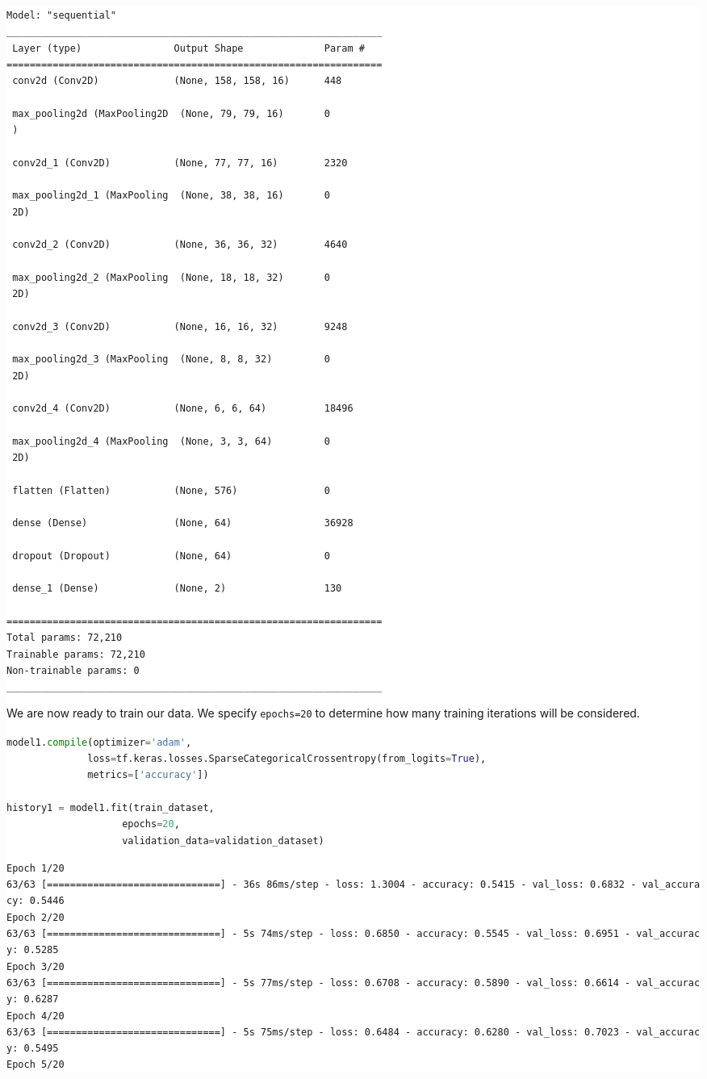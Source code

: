     Model: "sequential"
    _________________________________________________________________
     Layer (type)                Output Shape              Param #   
    =================================================================
     conv2d (Conv2D)             (None, 158, 158, 16)      448       
                                                                     
     max_pooling2d (MaxPooling2D  (None, 79, 79, 16)       0         
     )                                                               
                                                                     
     conv2d_1 (Conv2D)           (None, 77, 77, 16)        2320      
                                                                     
     max_pooling2d_1 (MaxPooling  (None, 38, 38, 16)       0         
     2D)                                                             
                                                                     
     conv2d_2 (Conv2D)           (None, 36, 36, 32)        4640      
                                                                     
     max_pooling2d_2 (MaxPooling  (None, 18, 18, 32)       0         
     2D)                                                             
                                                                     
     conv2d_3 (Conv2D)           (None, 16, 16, 32)        9248      
                                                                     
     max_pooling2d_3 (MaxPooling  (None, 8, 8, 32)         0         
     2D)                                                             
                                                                     
     conv2d_4 (Conv2D)           (None, 6, 6, 64)          18496     
                                                                     
     max_pooling2d_4 (MaxPooling  (None, 3, 3, 64)         0         
     2D)                                                             
                                                                     
     flatten (Flatten)           (None, 576)               0         
                                                                     
     dense (Dense)               (None, 64)                36928     
                                                                     
     dropout (Dropout)           (None, 64)                0         
                                                                     
     dense_1 (Dense)             (None, 2)                 130       
                                                                     
    =================================================================
    Total params: 72,210
    Trainable params: 72,210
    Non-trainable params: 0
    _________________________________________________________________


We are now ready to train our data. We specify `epochs=20` to determine how many training iterations will be considered.


```python
model1.compile(optimizer='adam',
              loss=tf.keras.losses.SparseCategoricalCrossentropy(from_logits=True),
              metrics=['accuracy'])

history1 = model1.fit(train_dataset,
                    epochs=20,
                    validation_data=validation_dataset)
```

    Epoch 1/20
    63/63 [==============================] - 36s 86ms/step - loss: 1.3004 - accuracy: 0.5415 - val_loss: 0.6832 - val_accuracy: 0.5446
    Epoch 2/20
    63/63 [==============================] - 5s 74ms/step - loss: 0.6850 - accuracy: 0.5545 - val_loss: 0.6951 - val_accuracy: 0.5285
    Epoch 3/20
    63/63 [==============================] - 5s 77ms/step - loss: 0.6708 - accuracy: 0.5890 - val_loss: 0.6614 - val_accuracy: 0.6287
    Epoch 4/20
    63/63 [==============================] - 5s 75ms/step - loss: 0.6484 - accuracy: 0.6280 - val_loss: 0.7023 - val_accuracy: 0.5495
    Epoch 5/20